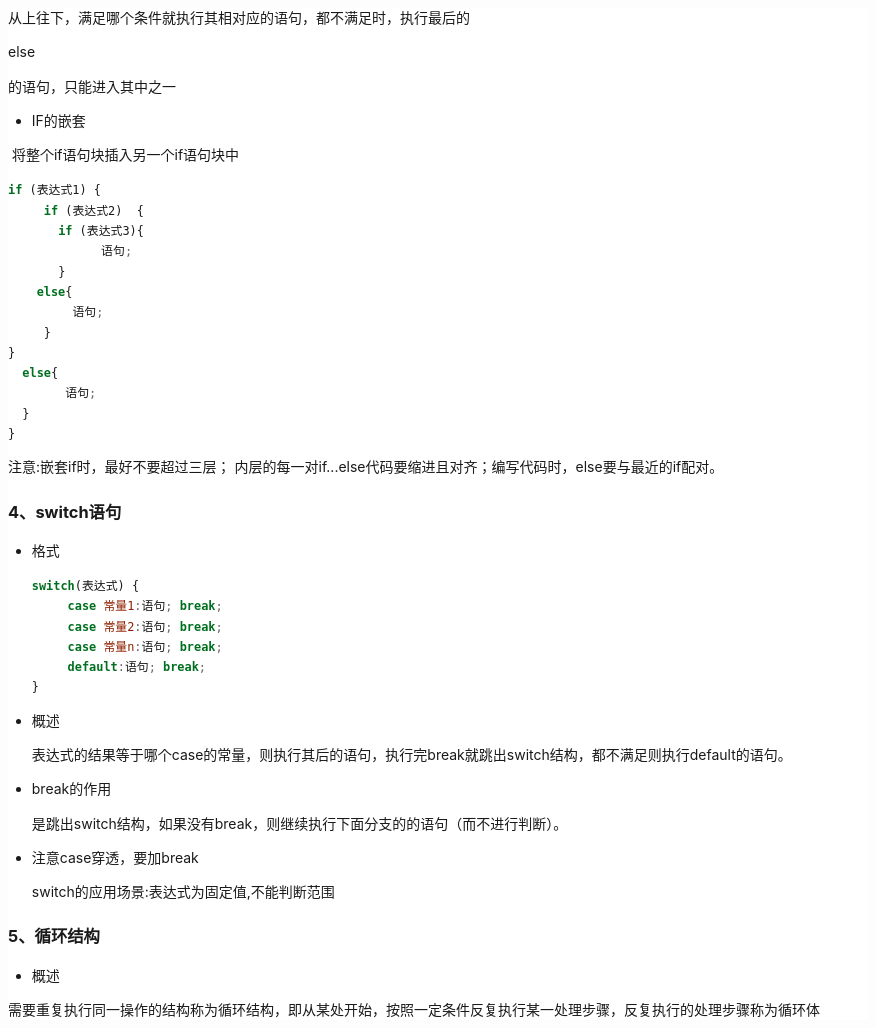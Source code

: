    从上往下，满足哪个条件就执行其相对应的语句，都不满足时，执行最后的

  else

  的语句，只能进入其中之一

  + IF的嵌套

  ​    将整个if语句块插入另一个if语句块中

  ```javascript
  if (表达式1) {
       if (表达式2)  {
         if (表达式3){
               语句;
         }
   	  else{
  	       语句;
       }
  }
    else{
          语句;
    }
  }
  ```

  注意:嵌套if时，最好不要超过三层； 内层的每一对if...else代码要缩进且对齐；编写代码时，else要与最近的if配对。

### 4、switch语句

+ 格式

  ```javascript
  switch(表达式) {
       case 常量1:语句; break;
       case 常量2:语句; break;
       case 常量n:语句; break;
       default:语句; break;
  }
  ```

+ 概述

  表达式的结果等于哪个case的常量，则执行其后的语句，执行完break就跳出switch结构，都不满足则执行default的语句。

+ break的作用

  是跳出switch结构，如果没有break，则继续执行下面分支的的语句（而不进行判断）。

+ 注意case穿透，要加break

  switch的应用场景:表达式为固定值,不能判断范围

### 5、循环结构

+ 概述

​      需要重复执行同一操作的结构称为循环结构，即从某处开始，按照一定条件反复执行某一处理步骤，反复执行的处理步骤称为循环体
